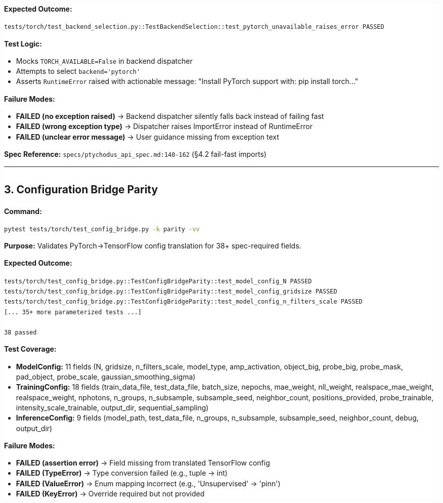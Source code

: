 **Expected Outcome:**
```
tests/torch/test_backend_selection.py::TestBackendSelection::test_pytorch_unavailable_raises_error PASSED
```

**Test Logic:**
- Mocks `TORCH_AVAILABLE=False` in backend dispatcher
- Attempts to select `backend='pytorch'`
- Asserts `RuntimeError` raised with actionable message: "Install PyTorch support with: pip install torch..."

**Failure Modes:**
- **FAILED (no exception raised)** → Backend dispatcher silently falls back instead of failing fast
- **FAILED (wrong exception type)** → Dispatcher raises ImportError instead of RuntimeError
- **FAILED (unclear error message)** → User guidance missing from exception text

**Spec Reference:** `specs/ptychodus_api_spec.md:140-162` (§4.2 fail-fast imports)

---

## 3. Configuration Bridge Parity

**Command:**
```bash
pytest tests/torch/test_config_bridge.py -k parity -vv
```

**Purpose:** Validates PyTorch→TensorFlow config translation for 38+ spec-required fields.

**Expected Outcome:**
```
tests/torch/test_config_bridge.py::TestConfigBridgeParity::test_model_config_N PASSED
tests/torch/test_config_bridge.py::TestConfigBridgeParity::test_model_config_gridsize PASSED
tests/torch/test_config_bridge.py::TestConfigBridgeParity::test_model_config_n_filters_scale PASSED
[... 35+ more parameterized tests ...]

38 passed
```

**Test Coverage:**
- **ModelConfig:** 11 fields (N, gridsize, n_filters_scale, model_type, amp_activation, object_big, probe_big, probe_mask, pad_object, probe_scale, gaussian_smoothing_sigma)
- **TrainingConfig:** 18 fields (train_data_file, test_data_file, batch_size, nepochs, mae_weight, nll_weight, realspace_mae_weight, realspace_weight, nphotons, n_groups, n_subsample, subsample_seed, neighbor_count, positions_provided, probe_trainable, intensity_scale_trainable, output_dir, sequential_sampling)
- **InferenceConfig:** 9 fields (model_path, test_data_file, n_groups, n_subsample, subsample_seed, neighbor_count, debug, output_dir)

**Failure Modes:**
- **FAILED (assertion error)** → Field missing from translated TensorFlow config
- **FAILED (TypeError)** → Type conversion failed (e.g., tuple → int)
- **FAILED (ValueError)** → Enum mapping incorrect (e.g., 'Unsupervised' → 'pinn')
- **FAILED (KeyError)** → Override required but not provided
